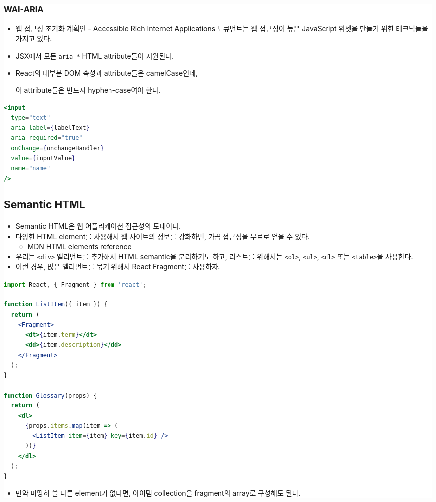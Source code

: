 ### WAI-ARIA

* [웹 접근성 초기화 계획인 - Accessible Rich Internet Applications](https://www.w3.org/WAI/intro/aria) 도큐먼트는 웹 접근성이 높은 JavaScript 위젯을 만들기 위한 테크닉들을 가지고 있다.
* JSX에서 모든 `aria-*` HTML attribute들이 지원된다.
* React의 대부분 DOM 속성과 attribute들은 camelCase인데,

  이 attribute들은 반드시 hyphen-case여야 한다.

```jsx
<input
  type="text"
  aria-label={labelText}
  aria-required="true"
  onChange={onchangeHandler}
  value={inputValue}
  name="name"
/>
```

## Semantic HTML

* Semantic HTML은 웹 어플리케이션 접근성의 토대이다.
* 다양한 HTML element를 사용해서 웹 사이트의 정보를 강화하면, 가끔 접근성을 무료로 얻을 수 있다.
  * [MDN HTML elements reference](https://developer.mozilla.org/en-US/docs/Web/HTML/Element)
* 우리는 `<div>` 엘리먼트를 추가해서 HTML semantic을 분리하기도 하고, 리스트를 위해서는 `<ol>`, `<ul>`, `<dl>` 또는 `<table>`을 사용한다.
* 이런 경우, 많은 엘리먼트를 묶기 위해서 [React Fragment](https://reactjs.org/docs/fragments.html)를 사용하자.

```jsx
import React, { Fragment } from 'react';

function ListItem({ item }) {
  return (
    <Fragment>
      <dt>{item.term}</dt>
      <dd>{item.description}</dd>
    </Fragment>
  );
}

function Glossary(props) {
  return (
    <dl>
      {props.items.map(item => (
        <ListItem item={item} key={item.id} />
      ))}
    </dl>
  );
}
```

* 만약 마땅히 쓸 다른 element가 없다면, 아이템 collection을 fragment의 array로 구성해도 된다.
